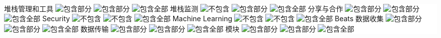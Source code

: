   </tr>
  <tr>
    <td class="tg-0lax">堆栈管理和工具</td>
    <td class="tg-s6z2"><img src="https://main.qcloudimg.com/raw/07a75780ad731f49a5f28b3918c6c461.png"  alt="包含部分" /></td>
    <td class="tg-s6z2"><img src="https://main.qcloudimg.com/raw/07a75780ad731f49a5f28b3918c6c461.png"  alt="包含部分" /></td>
    <td class="tg-s6z2"><img src="https://main.qcloudimg.com/raw/7d8fd809e55e9a63c0122b2e3e702a23.png"  alt="包含全部" /></td>
  </tr>
  <tr>
    <td class="tg-0lax">堆栈监测</td>
    <td class="tg-s6z2"><img src="https://main.qcloudimg.com/raw/77ef3c9aa6959f7027acb2484781c491.png"  alt="不包含" /></td>
    <td class="tg-s6z2"><img src="https://main.qcloudimg.com/raw/07a75780ad731f49a5f28b3918c6c461.png"  alt="包含部分" /></td>
    <td class="tg-s6z2"><img src="https://main.qcloudimg.com/raw/7d8fd809e55e9a63c0122b2e3e702a23.png"  alt="包含全部" /></td>
  </tr>
  <tr>
    <td class="tg-0lax">分享与合作</td>
    <td class="tg-s6z2"><img src="https://main.qcloudimg.com/raw/07a75780ad731f49a5f28b3918c6c461.png"  alt="包含部分" /></td>
    <td class="tg-s6z2"><img src="https://main.qcloudimg.com/raw/07a75780ad731f49a5f28b3918c6c461.png"  alt="包含部分" /></td>
    <td class="tg-s6z2"><img src="https://main.qcloudimg.com/raw/7d8fd809e55e9a63c0122b2e3e702a23.png"  alt="包含全部" /></td>
  </tr>
  <tr>
    <td class="tg-0lax">Security</td>
    <td class="tg-s6z2"><img src="https://main.qcloudimg.com/raw/77ef3c9aa6959f7027acb2484781c491.png"  alt="不包含" /></td>
    <td class="tg-s6z2"><img src="https://main.qcloudimg.com/raw/77ef3c9aa6959f7027acb2484781c491.png"  alt="不包含" /></td>
    <td class="tg-s6z2"><img src="https://main.qcloudimg.com/raw/7d8fd809e55e9a63c0122b2e3e702a23.png"  alt="包含全部" /></td>
  </tr>
  <tr>
    <td class="tg-0lax">Machine Learning</td>
    <td class="tg-s6z2"><img src="https://main.qcloudimg.com/raw/77ef3c9aa6959f7027acb2484781c491.png"  alt="不包含" /></td>
    <td class="tg-s6z2"><img src="https://main.qcloudimg.com/raw/77ef3c9aa6959f7027acb2484781c491.png"  alt="不包含" /></td>
    <td class="tg-s6z2"><img src="https://main.qcloudimg.com/raw/7d8fd809e55e9a63c0122b2e3e702a23.png"  alt="包含全部" /></td>
  </tr>
  <tr>
    <td class="tg-0lax" rowspan="4">Beats</td>
    <td class="tg-0lax">数据收集</td>
    <td class="tg-s6z2"><img src="https://main.qcloudimg.com/raw/07a75780ad731f49a5f28b3918c6c461.png"  alt="包含部分" /></td>
    <td class="tg-s6z2"><img src="https://main.qcloudimg.com/raw/07a75780ad731f49a5f28b3918c6c461.png"  alt="包含部分" /></td>
    <td class="tg-s6z2"><img src="https://main.qcloudimg.com/raw/7d8fd809e55e9a63c0122b2e3e702a23.png"  alt="包含全部" /></td>
  </tr>
  <tr>
    <td class="tg-0lax">数据传输</td>
    <td class="tg-s6z2"><img src="https://main.qcloudimg.com/raw/07a75780ad731f49a5f28b3918c6c461.png"  alt="包含部分" /></td>
    <td class="tg-s6z2"><img src="https://main.qcloudimg.com/raw/07a75780ad731f49a5f28b3918c6c461.png"  alt="包含部分" /></td>
    <td class="tg-s6z2"><img src="https://main.qcloudimg.com/raw/7d8fd809e55e9a63c0122b2e3e702a23.png"  alt="包含全部" /></td>
  </tr>
  <tr>
    <td class="tg-0lax">模块</td>
    <td class="tg-s6z2"><img src="https://main.qcloudimg.com/raw/07a75780ad731f49a5f28b3918c6c461.png"  alt="包含部分" /></td>
    <td class="tg-s6z2"><img src="https://main.qcloudimg.com/raw/07a75780ad731f49a5f28b3918c6c461.png"  alt="包含部分" /></td>
    <td class="tg-s6z2"><img src="https://main.qcloudimg.com/raw/7d8fd809e55e9a63c0122b2e3e702a23.png"  alt="包含全部" /></td>